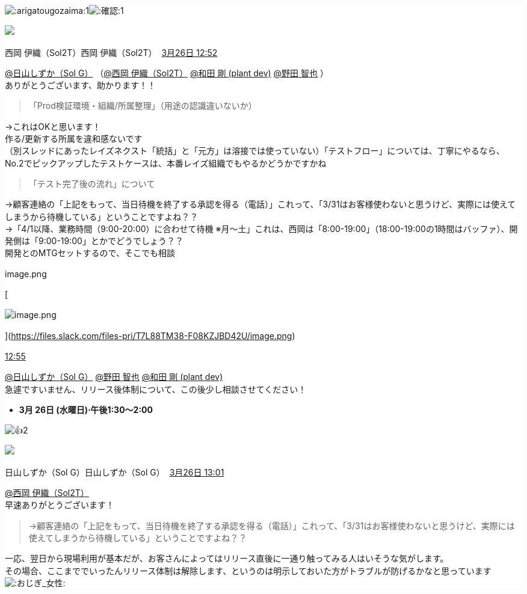 ![:arigatougozaima:](https://emoji.slack-edge.com/T7L88TM38/arigatougozaima/9aeab1d64822f24f.png)1![:確認:](https://emoji.slack-edge.com/T7L88TM38/%25E7%25A2%25BA%25E8%25AA%258D/c1504b7431e80e22.png)1

![](https://ca.slack-edge.com/T7L88TM38-U04KUHFF7SA-26c8126df351-48)

西岡 伊織（Sol2T）西岡 伊織（Sol2T）  [3月26日 12:52](https://sensyn-robotics.slack.com/archives/C067BTYKVS4/p1742961140352219?thread_ts=1742904628.646069&cid=C067BTYKVS4)  

[@日山しずか（Sol G）](https://sensyn-robotics.slack.com/team/U0405EVJQSZ) （[@西岡 伊織（Sol2T）](https://sensyn-robotics.slack.com/team/U04KUHFF7SA) [@和田 剛 (plant dev)](https://sensyn-robotics.slack.com/team/U07D1SN9CJ1) [@野田 智也](https://sensyn-robotics.slack.com/team/U07MMEVHBD3) ）  
ありがとうございます、助かります！！  

> 「Prod検証環境・組織/所属整理」（用途の認識違いないか）

→これはOKと思います！  
作る/更新する所属を違和感ないです  
（別スレッドにあったレイズネクスト「統括」と「元方」は溶接では使っていない）「テストフロー」については、丁寧にやるなら、No.2でピックアップしたテストケースは、本番レイズ組織でもやるかどうかですかね

> 「テスト完了後の流れ」について

→顧客連絡の「上記をもって、当日待機を終了する承認を得る（電話）」これって、「3/31はお客様使わないと思うけど、実際には使えてしまうから待機している」ということですよね？？  
→「4/1以降、業務時間（9:00-20:00）に合わせて待機 ※月～土」これは、西岡は「8:00-19:00」（18:00-19:00の1時間はバッファ）、開発側は「9:00-19:00」とかでどうでしょう？？  
開発とのMTGセットするので、そこでも相談

image.png 

[

![image.png](https://files.slack.com/files-tmb/T7L88TM38-F08KZJBD42U-a6ed829bba/image_720.png)

](https://files.slack.com/files-pri/T7L88TM38-F08KZJBD42U/image.png)

[12:55](https://sensyn-robotics.slack.com/archives/C067BTYKVS4/p1742961340643739?thread_ts=1742904628.646069&cid=C067BTYKVS4)

[@日山しずか（Sol G）](https://sensyn-robotics.slack.com/team/U0405EVJQSZ) [@野田 智也](https://sensyn-robotics.slack.com/team/U07MMEVHBD3) [@和田 剛 (plant dev)](https://sensyn-robotics.slack.com/team/U07D1SN9CJ1)  
急遽ですいません、リリース後体制について、この後少し相談させてください！

- **3月 26日 (水曜日)⋅午後1:30～2:00**

![:+1:](https://a.slack-edge.com/production-standard-emoji-assets/14.0/apple-small/1f44d@2x.png)2

![](https://ca.slack-edge.com/T7L88TM38-U0405EVJQSZ-000962c57304-48)

日山しずか（Sol G）日山しずか（Sol G）  [3月26日 13:01](https://sensyn-robotics.slack.com/archives/C067BTYKVS4/p1742961704945289?thread_ts=1742904628.646069&cid=C067BTYKVS4)  

[@西岡 伊織（Sol2T）](https://sensyn-robotics.slack.com/team/U04KUHFF7SA)  
早速ありがとうございます！

> →顧客連絡の「上記をもって、当日待機を終了する承認を得る（電話）」これって、「3/31はお客様使わないと思うけど、実際には使えてしまうから待機している」ということですよね？？

一応、翌日から現場利用が基本だが、お客さんによってはリリース直後に一通り触ってみる人はいそうな気がします。  
その場合、ここまででいったんリリース体制は解除します、というのは明示しておいた方がトラブルが防げるかなと思っています![:おじぎ_女性:](https://a.slack-edge.com/production-standard-emoji-assets/14.0/apple-medium/1f647-200d-2640-fe0f@2x.png)
